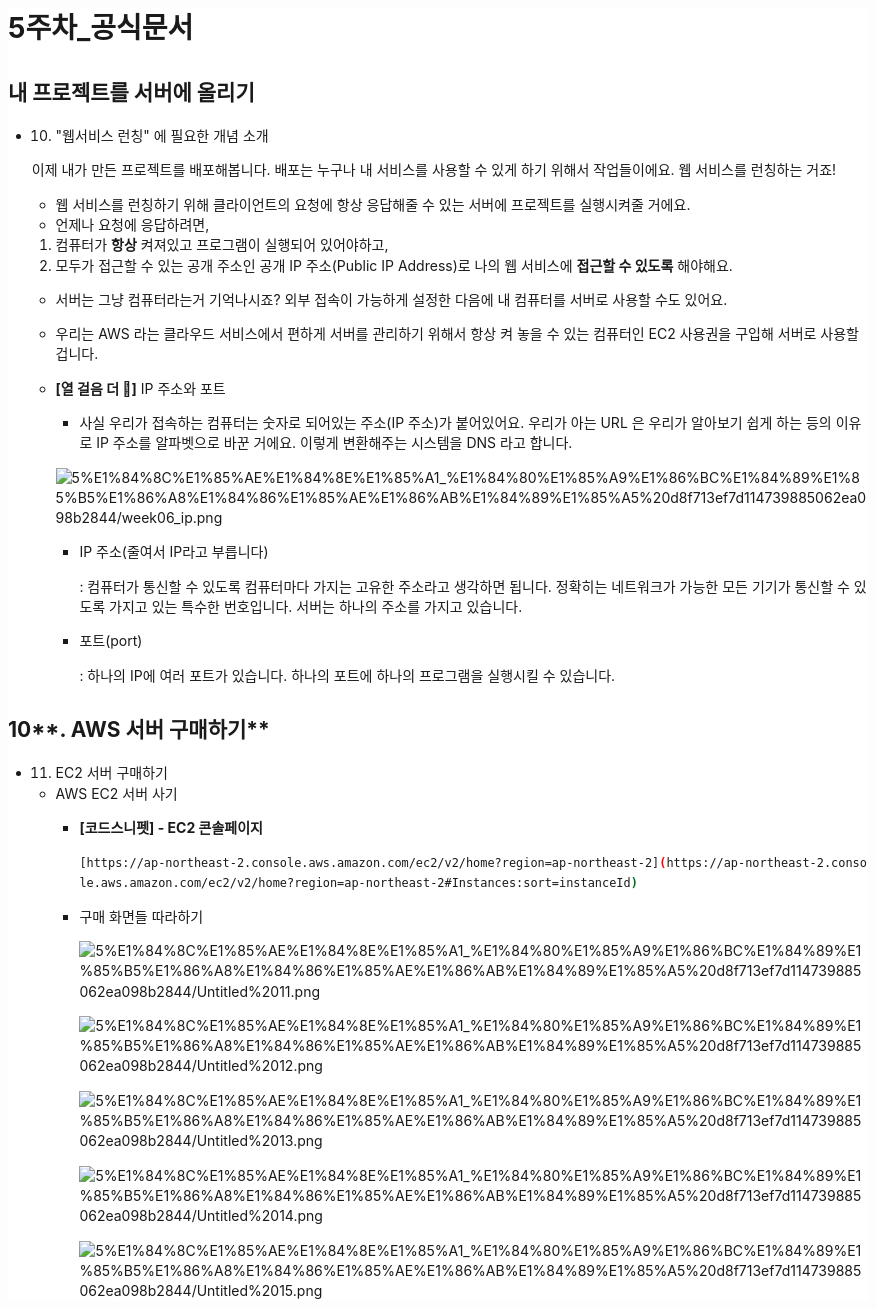 # 5주차_공식문서



## **내 프로젝트를 서버에 올리기**

- 10) "웹서비스 런칭" 에 필요한 개념 소개

    이제 내가 만든 프로젝트를 배포해봅니다. 배포는 누구나 내 서비스를 사용할 수 있게 하기 위해서 작업들이에요.  웹 서비스를 런칭하는 거죠!

    - 웹 서비스를 런칭하기 위해 클라이언트의 요청에 항상 응답해줄 수 있는 서버에 프로젝트를 실행시켜줄 거에요.
    - 언제나 요청에 응답하려면, 
    1) 컴퓨터가 **항상** 켜져있고 프로그램이 실행되어 있어야하고, 
    2) 모두가 접근할 수 있는 공개 주소인 공개 IP 주소(Public IP Address)로 나의 웹 서비스에 **접근할 수 있도록** 해야해요.
    - 서버는 그냥 컴퓨터라는거 기억나시죠? 외부 접속이 가능하게 설정한 다음에 내 컴퓨터를 서버로 사용할 수도 있어요.
    - 우리는 AWS 라는 클라우드 서비스에서 편하게 서버를 관리하기 위해서 항상 켜 놓을 수 있는 컴퓨터인 EC2 사용권을 구입해 서버로 사용할 겁니다.
    - **[열 걸음 더 🏃]** IP 주소와 포트
        - 사실 우리가 접속하는 컴퓨터는 숫자로 되어있는 주소(IP 주소)가 붙어있어요. 우리가 아는 URL 은 우리가 알아보기 쉽게 하는 등의 이유로 IP 주소를 알파벳으로 바꾼 거에요. 이렇게 변환해주는 시스템을 DNS 라고 합니다.

        ![5%E1%84%8C%E1%85%AE%E1%84%8E%E1%85%A1_%E1%84%80%E1%85%A9%E1%86%BC%E1%84%89%E1%85%B5%E1%86%A8%E1%84%86%E1%85%AE%E1%86%AB%E1%84%89%E1%85%A5%20d8f713ef7d114739885062ea098b2844/week06_ip.png](5%E1%84%8C%E1%85%AE%E1%84%8E%E1%85%A1_%E1%84%80%E1%85%A9%E1%86%BC%E1%84%89%E1%85%B5%E1%86%A8%E1%84%86%E1%85%AE%E1%86%AB%E1%84%89%E1%85%A5%20d8f713ef7d114739885062ea098b2844/week06_ip.png)

        - IP 주소(줄여서 IP라고 부릅니다)

            : 컴퓨터가 통신할 수 있도록 컴퓨터마다 가지는 고유한 주소라고 생각하면 됩니다. 정확히는 네트워크가 가능한 모든 기기가 통신할 수 있도록 가지고 있는 특수한 번호입니다.  서버는 하나의 주소를 가지고 있습니다. 

        - 포트(port)

            : 하나의 IP에 여러 포트가 있습니다. 하나의 포트에 하나의 프로그램을 실행시킬 수 있습니다. 

## 10**. AWS 서버 구매하기**

- 11) EC2 서버 구매하기
    - AWS EC2 서버 사기
        - **[코드스니펫] - EC2 콘솔페이지**

            ```bash
            [https://ap-northeast-2.console.aws.amazon.com/ec2/v2/home?region=ap-northeast-2](https://ap-northeast-2.console.aws.amazon.com/ec2/v2/home?region=ap-northeast-2#Instances:sort=instanceId)
            ```

        - 구매 화면들 따라하기

            ![5%E1%84%8C%E1%85%AE%E1%84%8E%E1%85%A1_%E1%84%80%E1%85%A9%E1%86%BC%E1%84%89%E1%85%B5%E1%86%A8%E1%84%86%E1%85%AE%E1%86%AB%E1%84%89%E1%85%A5%20d8f713ef7d114739885062ea098b2844/Untitled%2011.png](5%E1%84%8C%E1%85%AE%E1%84%8E%E1%85%A1_%E1%84%80%E1%85%A9%E1%86%BC%E1%84%89%E1%85%B5%E1%86%A8%E1%84%86%E1%85%AE%E1%86%AB%E1%84%89%E1%85%A5%20d8f713ef7d114739885062ea098b2844/Untitled%2011.png)

            ![5%E1%84%8C%E1%85%AE%E1%84%8E%E1%85%A1_%E1%84%80%E1%85%A9%E1%86%BC%E1%84%89%E1%85%B5%E1%86%A8%E1%84%86%E1%85%AE%E1%86%AB%E1%84%89%E1%85%A5%20d8f713ef7d114739885062ea098b2844/Untitled%2012.png](5%E1%84%8C%E1%85%AE%E1%84%8E%E1%85%A1_%E1%84%80%E1%85%A9%E1%86%BC%E1%84%89%E1%85%B5%E1%86%A8%E1%84%86%E1%85%AE%E1%86%AB%E1%84%89%E1%85%A5%20d8f713ef7d114739885062ea098b2844/Untitled%2012.png)

            ![5%E1%84%8C%E1%85%AE%E1%84%8E%E1%85%A1_%E1%84%80%E1%85%A9%E1%86%BC%E1%84%89%E1%85%B5%E1%86%A8%E1%84%86%E1%85%AE%E1%86%AB%E1%84%89%E1%85%A5%20d8f713ef7d114739885062ea098b2844/Untitled%2013.png](5%E1%84%8C%E1%85%AE%E1%84%8E%E1%85%A1_%E1%84%80%E1%85%A9%E1%86%BC%E1%84%89%E1%85%B5%E1%86%A8%E1%84%86%E1%85%AE%E1%86%AB%E1%84%89%E1%85%A5%20d8f713ef7d114739885062ea098b2844/Untitled%2013.png)

            ![5%E1%84%8C%E1%85%AE%E1%84%8E%E1%85%A1_%E1%84%80%E1%85%A9%E1%86%BC%E1%84%89%E1%85%B5%E1%86%A8%E1%84%86%E1%85%AE%E1%86%AB%E1%84%89%E1%85%A5%20d8f713ef7d114739885062ea098b2844/Untitled%2014.png](5%E1%84%8C%E1%85%AE%E1%84%8E%E1%85%A1_%E1%84%80%E1%85%A9%E1%86%BC%E1%84%89%E1%85%B5%E1%86%A8%E1%84%86%E1%85%AE%E1%86%AB%E1%84%89%E1%85%A5%20d8f713ef7d114739885062ea098b2844/Untitled%2014.png)

            ![5%E1%84%8C%E1%85%AE%E1%84%8E%E1%85%A1_%E1%84%80%E1%85%A9%E1%86%BC%E1%84%89%E1%85%B5%E1%86%A8%E1%84%86%E1%85%AE%E1%86%AB%E1%84%89%E1%85%A5%20d8f713ef7d114739885062ea098b2844/Untitled%2015.png](5%E1%84%8C%E1%85%AE%E1%84%8E%E1%85%A1_%E1%84%80%E1%85%A9%E1%86%BC%E1%84%89%E1%85%B5%E1%86%A8%E1%84%86%E1%85%AE%E1%86%AB%E1%84%89%E1%85%A5%20d8f713ef7d114739885062ea098b2844/Untitled%2015.png)
